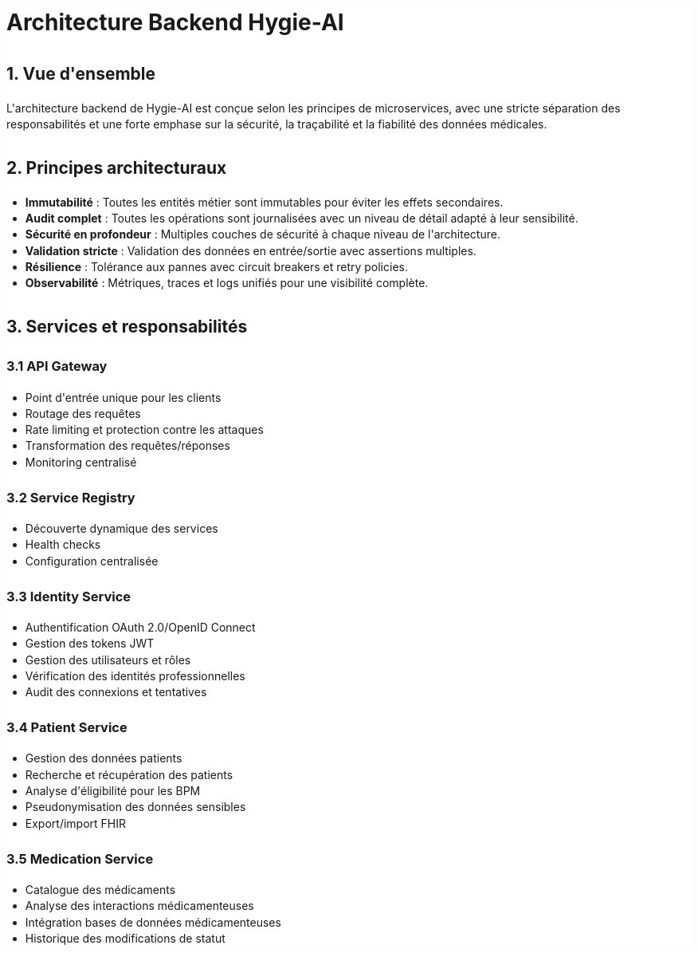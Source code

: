 # Architecture Backend Hygie-AI

## 1. Vue d'ensemble

L'architecture backend de Hygie-AI est conçue selon les principes de microservices, avec une stricte séparation des responsabilités et une forte emphase sur la sécurité, la traçabilité et la fiabilité des données médicales.

## 2. Principes architecturaux

- **Immutabilité** : Toutes les entités métier sont immutables pour éviter les effets secondaires.
- **Audit complet** : Toutes les opérations sont journalisées avec un niveau de détail adapté à leur sensibilité.
- **Sécurité en profondeur** : Multiples couches de sécurité à chaque niveau de l'architecture.
- **Validation stricte** : Validation des données en entrée/sortie avec assertions multiples.
- **Résilience** : Tolérance aux pannes avec circuit breakers et retry policies.
- **Observabilité** : Métriques, traces et logs unifiés pour une visibilité complète.

## 3. Services et responsabilités

### 3.1 API Gateway
- Point d'entrée unique pour les clients
- Routage des requêtes
- Rate limiting et protection contre les attaques
- Transformation des requêtes/réponses
- Monitoring centralisé

### 3.2 Service Registry
- Découverte dynamique des services
- Health checks
- Configuration centralisée

### 3.3 Identity Service
- Authentification OAuth 2.0/OpenID Connect
- Gestion des tokens JWT
- Gestion des utilisateurs et rôles
- Vérification des identités professionnelles
- Audit des connexions et tentatives

### 3.4 Patient Service
- Gestion des données patients
- Recherche et récupération des patients
- Analyse d'éligibilité pour les BPM
- Pseudonymisation des données sensibles
- Export/import FHIR

### 3.5 Medication Service
- Catalogue des médicaments
- Analyse des interactions médicamenteuses
- Intégration bases de données médicamenteuses
- Historique des modifications de statut
